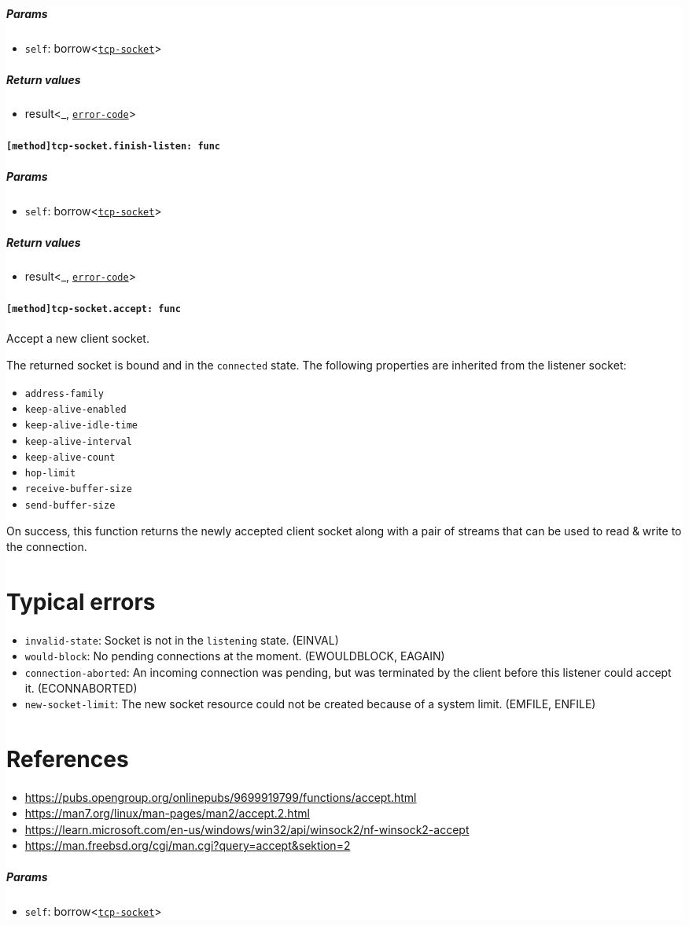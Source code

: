 <h5>Params</h5>
<ul>
<li><a id="method_tcp_socket_start_listen.self"></a><code>self</code>: borrow&lt;<a href="#tcp_socket"><a href="#tcp_socket"><code>tcp-socket</code></a></a>&gt;</li>
</ul>
<h5>Return values</h5>
<ul>
<li><a id="method_tcp_socket_start_listen.0"></a> result&lt;_, <a href="#error_code"><a href="#error_code"><code>error-code</code></a></a>&gt;</li>
</ul>
<h4><a id="method_tcp_socket_finish_listen"></a><code>[method]tcp-socket.finish-listen: func</code></h4>
<h5>Params</h5>
<ul>
<li><a id="method_tcp_socket_finish_listen.self"></a><code>self</code>: borrow&lt;<a href="#tcp_socket"><a href="#tcp_socket"><code>tcp-socket</code></a></a>&gt;</li>
</ul>
<h5>Return values</h5>
<ul>
<li><a id="method_tcp_socket_finish_listen.0"></a> result&lt;_, <a href="#error_code"><a href="#error_code"><code>error-code</code></a></a>&gt;</li>
</ul>
<h4><a id="method_tcp_socket_accept"></a><code>[method]tcp-socket.accept: func</code></h4>
<p>Accept a new client socket.</p>
<p>The returned socket is bound and in the <code>connected</code> state. The following properties are inherited from the listener socket:</p>
<ul>
<li><code>address-family</code></li>
<li><code>keep-alive-enabled</code></li>
<li><code>keep-alive-idle-time</code></li>
<li><code>keep-alive-interval</code></li>
<li><code>keep-alive-count</code></li>
<li><code>hop-limit</code></li>
<li><code>receive-buffer-size</code></li>
<li><code>send-buffer-size</code></li>
</ul>
<p>On success, this function returns the newly accepted client socket along with
a pair of streams that can be used to read &amp; write to the connection.</p>
<h1>Typical errors</h1>
<ul>
<li><code>invalid-state</code>:      Socket is not in the <code>listening</code> state. (EINVAL)</li>
<li><code>would-block</code>:        No pending connections at the moment. (EWOULDBLOCK, EAGAIN)</li>
<li><code>connection-aborted</code>: An incoming connection was pending, but was terminated by the client before this listener could accept it. (ECONNABORTED)</li>
<li><code>new-socket-limit</code>:   The new socket resource could not be created because of a system limit. (EMFILE, ENFILE)</li>
</ul>
<h1>References</h1>
<ul>
<li><a href="https://pubs.opengroup.org/onlinepubs/9699919799/functions/accept.html">https://pubs.opengroup.org/onlinepubs/9699919799/functions/accept.html</a></li>
<li><a href="https://man7.org/linux/man-pages/man2/accept.2.html">https://man7.org/linux/man-pages/man2/accept.2.html</a></li>
<li><a href="https://learn.microsoft.com/en-us/windows/win32/api/winsock2/nf-winsock2-accept">https://learn.microsoft.com/en-us/windows/win32/api/winsock2/nf-winsock2-accept</a></li>
<li><a href="https://man.freebsd.org/cgi/man.cgi?query=accept&amp;sektion=2">https://man.freebsd.org/cgi/man.cgi?query=accept&amp;sektion=2</a></li>
</ul>
<h5>Params</h5>
<ul>
<li><a id="method_tcp_socket_accept.self"></a><code>self</code>: borrow&lt;<a href="#tcp_socket"><a href="#tcp_socket"><code>tcp-socket</code></a></a>&gt;</li>
